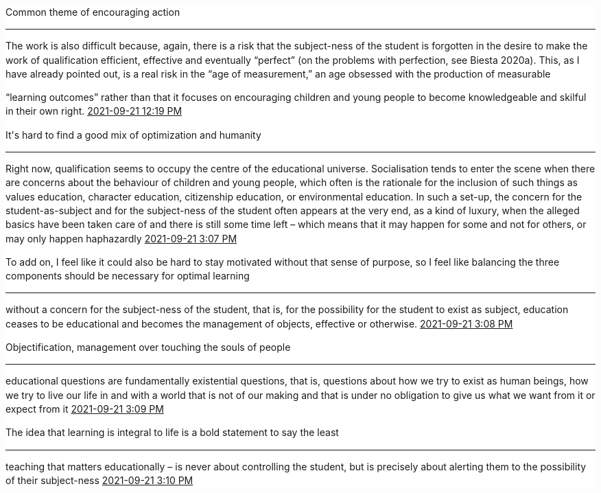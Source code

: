 Common theme of encouraging action

--------------------

The work is also difficult because, again, there is a risk that the subject-ness of the student is forgotten in the desire to make the work of qualification efficient, effective and eventually “perfect” (on the problems with perfection, see Biesta 2020a). This, as I have already pointed out, is a real risk in the “age of measurement,” an age obsessed with the production of measurable

“learning outcomes” rather than that it focuses on encouraging children and young people to become knowledgeable and skilful in their own right.
[2021-09-21 12:19 PM](calibre://view-book/_hex_-43616c696272655f4c696272617279/145/PDF?open_at=epubcfi%28/2/2/4/386/1%3A501%29)

It's hard to find a good mix of optimization and humanity

--------------------

Right now, qualification seems to occupy the centre of the educational universe. Socialisation tends to enter the scene when there are concerns about the behaviour of children and young people, which often is the rationale for the inclusion of such things as values education, character education, citizenship education, or environmental education. In such a set-up, the concern for the student-as-subject and for the subject-ness of the student often appears at the very end, as a kind of luxury, when the alleged basics have been taken care of and there is still some time left – which means that it may happen for some and not for others, or may only happen haphazardly
[2021-09-21 3:07 PM](calibre://view-book/_hex_-43616c696272655f4c696272617279/145/PDF?open_at=epubcfi%28/2/2/4/390/1%3A143%29)

To add on, I feel like it could also be hard to stay motivated without that sense of purpose, so I feel like balancing the three components should be necessary for optimal learning

--------------------

without a concern for the subject-ness of the student, that is, for the possibility for the student to exist as subject, education ceases to be educational and becomes the management of objects, effective or otherwise.
[2021-09-21 3:08 PM](calibre://view-book/_hex_-43616c696272655f4c696272617279/145/PDF?open_at=epubcfi%28/2/2/4/396/1%3A4%29)

Objectification, management over touching the souls of people

--------------------

educational questions are fundamentally existential questions, that is, questions about how we try to exist as human beings, how we try to live our life in and with a world that is not of our making and that is under no obligation to give us what we want from it or expect from it
[2021-09-21 3:09 PM](calibre://view-book/_hex_-43616c696272655f4c696272617279/145/PDF?open_at=epubcfi%28/2/2/4/402/1%3A64%29)

The idea that learning is integral to life is a bold statement to say the least

--------------------

teaching that matters educationally – is never about controlling the student, but is precisely about alerting them to the possibility of their subject-ness
[2021-09-21 3:10 PM](calibre://view-book/_hex_-43616c696272655f4c696272617279/145/PDF?open_at=epubcfi%28/2/2/4/404/1%3A101%29)
